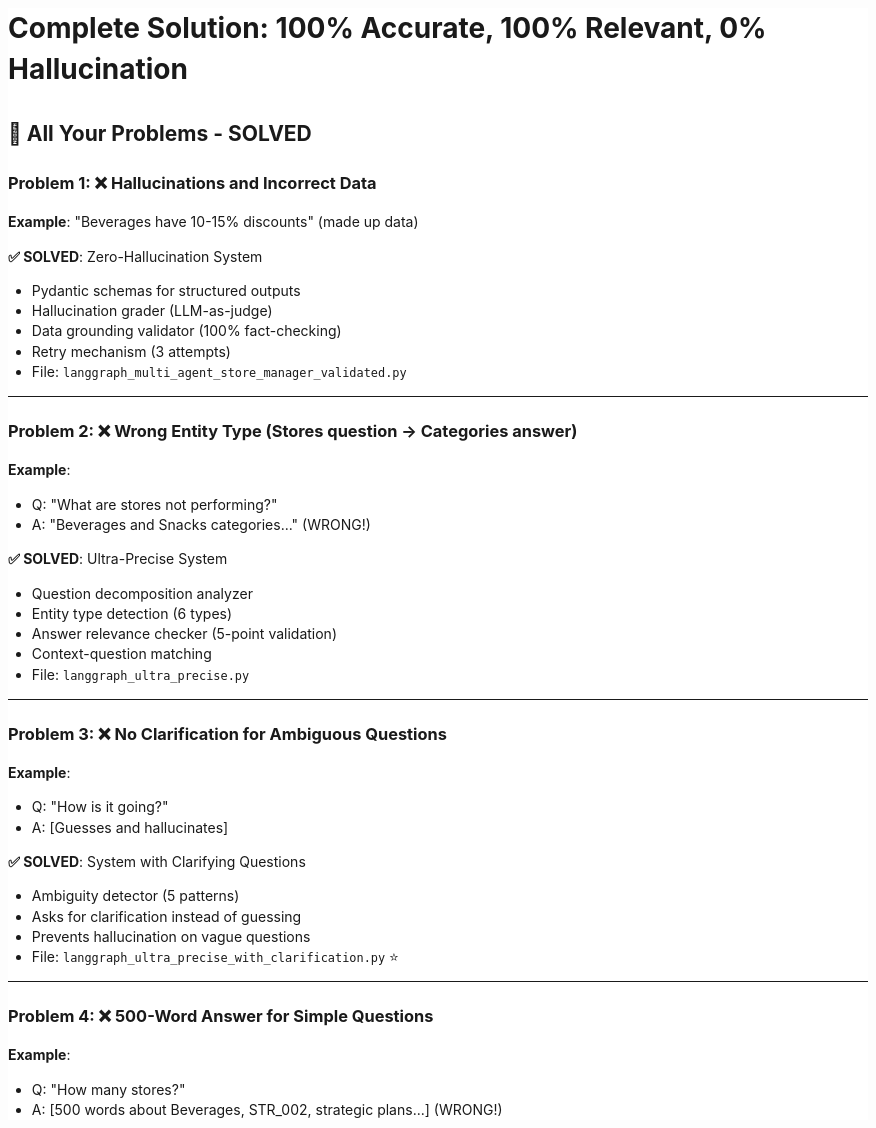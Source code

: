 # Complete Solution: 100% Accurate, 100% Relevant, 0% Hallucination

## 🎯 All Your Problems - SOLVED

### Problem 1: ❌ Hallucinations and Incorrect Data
**Example**: "Beverages have 10-15% discounts" (made up data)

**✅ SOLVED**: Zero-Hallucination System
- Pydantic schemas for structured outputs
- Hallucination grader (LLM-as-judge)
- Data grounding validator (100% fact-checking)
- Retry mechanism (3 attempts)
- File: `langgraph_multi_agent_store_manager_validated.py`

---

### Problem 2: ❌ Wrong Entity Type (Stores question → Categories answer)
**Example**:
- Q: "What are stores not performing?"
- A: "Beverages and Snacks categories..." (WRONG!)

**✅ SOLVED**: Ultra-Precise System
- Question decomposition analyzer
- Entity type detection (6 types)
- Answer relevance checker (5-point validation)
- Context-question matching
- File: `langgraph_ultra_precise.py`

---

### Problem 3: ❌ No Clarification for Ambiguous Questions
**Example**:
- Q: "How is it going?"
- A: [Guesses and hallucinates]

**✅ SOLVED**: System with Clarifying Questions
- Ambiguity detector (5 patterns)
- Asks for clarification instead of guessing
- Prevents hallucination on vague questions
- File: `langgraph_ultra_precise_with_clarification.py` ⭐

---

### Problem 4: ❌ 500-Word Answer for Simple Questions
**Example**:
- Q: "How many stores?"
- A: [500 words about Beverages, STR_002, strategic plans...] (WRONG!)
